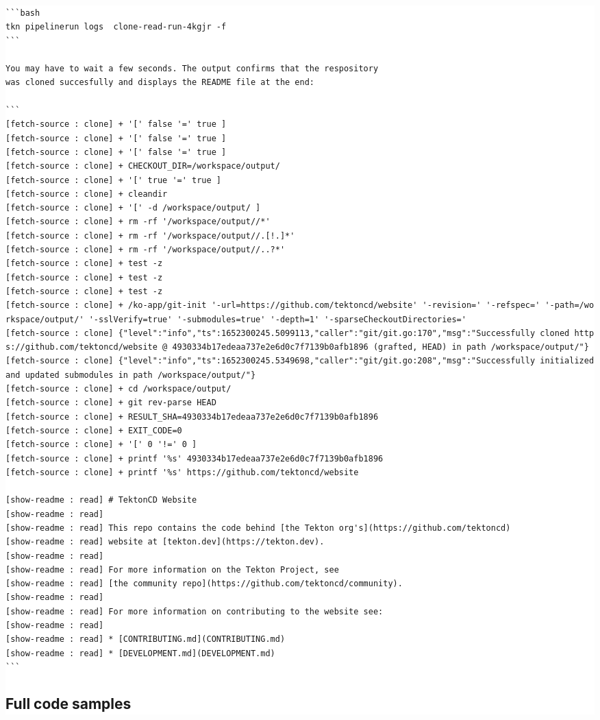     ```bash
    tkn pipelinerun logs  clone-read-run-4kgjr -f
    ```

    You may have to wait a few seconds. The output confirms that the respository
    was cloned succesfully and displays the README file at the end:

    ```
    [fetch-source : clone] + '[' false '=' true ]
    [fetch-source : clone] + '[' false '=' true ]
    [fetch-source : clone] + '[' false '=' true ]
    [fetch-source : clone] + CHECKOUT_DIR=/workspace/output/
    [fetch-source : clone] + '[' true '=' true ]
    [fetch-source : clone] + cleandir
    [fetch-source : clone] + '[' -d /workspace/output/ ]
    [fetch-source : clone] + rm -rf '/workspace/output//*'
    [fetch-source : clone] + rm -rf '/workspace/output//.[!.]*'
    [fetch-source : clone] + rm -rf '/workspace/output//..?*'
    [fetch-source : clone] + test -z 
    [fetch-source : clone] + test -z 
    [fetch-source : clone] + test -z 
    [fetch-source : clone] + /ko-app/git-init '-url=https://github.com/tektoncd/website' '-revision=' '-refspec=' '-path=/workspace/output/' '-sslVerify=true' '-submodules=true' '-depth=1' '-sparseCheckoutDirectories='
    [fetch-source : clone] {"level":"info","ts":1652300245.5099113,"caller":"git/git.go:170","msg":"Successfully cloned https://github.com/tektoncd/website @ 4930334b17edeaa737e2e6d0c7f7139b0afb1896 (grafted, HEAD) in path /workspace/output/"}
    [fetch-source : clone] {"level":"info","ts":1652300245.5349698,"caller":"git/git.go:208","msg":"Successfully initialized and updated submodules in path /workspace/output/"}
    [fetch-source : clone] + cd /workspace/output/
    [fetch-source : clone] + git rev-parse HEAD
    [fetch-source : clone] + RESULT_SHA=4930334b17edeaa737e2e6d0c7f7139b0afb1896
    [fetch-source : clone] + EXIT_CODE=0
    [fetch-source : clone] + '[' 0 '!=' 0 ]
    [fetch-source : clone] + printf '%s' 4930334b17edeaa737e2e6d0c7f7139b0afb1896
    [fetch-source : clone] + printf '%s' https://github.com/tektoncd/website

    [show-readme : read] # TektonCD Website
    [show-readme : read] 
    [show-readme : read] This repo contains the code behind [the Tekton org's](https://github.com/tektoncd)
    [show-readme : read] website at [tekton.dev](https://tekton.dev).
    [show-readme : read] 
    [show-readme : read] For more information on the Tekton Project, see
    [show-readme : read] [the community repo](https://github.com/tektoncd/community).
    [show-readme : read] 
    [show-readme : read] For more information on contributing to the website see:
    [show-readme : read] 
    [show-readme : read] * [CONTRIBUTING.md](CONTRIBUTING.md)
    [show-readme : read] * [DEVELOPMENT.md](DEVELOPMENT.md)
    ```

## Full code samples


[pipelines-inst]: /docs/pipelines/install/
[tkn-inst]: /docs/cli/
[kubectl]: https://kubernetes.io/docs/tasks/tools/#kubectl
[params]: /docs/pipelines/pipelines/#specifying-parameters
[workspace]: /docs/pipelines/pipelines/#specifying-workspaces
[tasks]: /docs/pipelines/tasks/#configuring-a-task
[pipelineref]: /docs/pipelines/pipelineruns/#specifying-the-target-pipeline
[volume-claim]: /docs/pipelines/workspaces/#using-persistentvolumeclaims-as-volumesource
[pipelines-git]: /docs/pipelines/auth/#configuring-authentication-for-git
[how-tos]: /docs/how-to-guides/
[repo-examples]: https://github.com/tektoncd/pipeline/tree/main/examples
[tekton-hub]: https://hub.tekton.dev/
[git-clone]: https://hub.tekton.dev/tekton/task/git-clone
[workspaces]: /docs/pipelines/workspaces/
[bundles]: /docs/pipelines/pipelines/#tekton-bundles
[getting-started]: /docs/getting-started/
[secrets]: https://kubernetes.io/docs/concepts/configuration/secret/
[kaniko-build]: /docs/how-to-guides/kaniko-build-push/